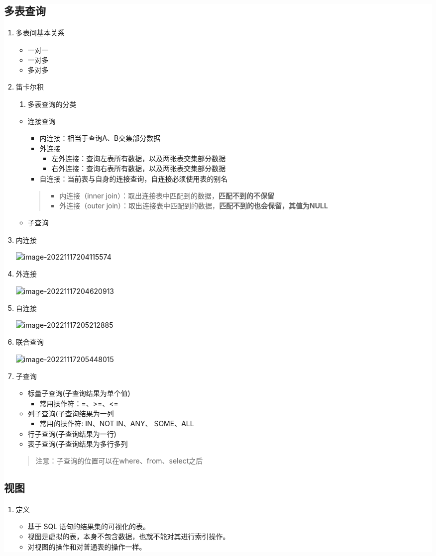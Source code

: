 ## 多表查询

1. 多表间基本关系
   * 一对一
   * 一对多
   * 多对多
   
2. 笛卡尔积

   1. 多表查询的分类

   * 连接查询
     * 内连接：相当于查询A、B交集部分数据
     * 外连接
       * 左外连接：查询左表所有数据，以及两张表交集部分数据
       * 右外连接：查询右表所有数据，以及两张表交集部分数据
     * 自连接：当前表与自身的连接查询，自连接必须使用表的别名
     
     > - 内连接（inner join）：取出连接表中匹配到的数据，**匹配不到的不保留**
     > - 外连接（outer join）：取出连接表中匹配到的数据，**匹配不到的也会保留，其值为NULL**
   * 子查询

4. 内连接

   ![image-20221117204115574](https://whymechen.oss-cn-chengdu.aliyuncs.com/image/202211172046948.png)

5. 外连接

   ![image-20221117204620913](https://whymechen.oss-cn-chengdu.aliyuncs.com/image/202211172046393.png)

6. 自连接

   ![image-20221117205212885](https://whymechen.oss-cn-chengdu.aliyuncs.com/image/202211172052309.png)

7. 联合查询

   ![image-20221117205448015](https://whymechen.oss-cn-chengdu.aliyuncs.com/image/202211172054517.png)

8. 子查询

   * 标量子查询(子查询结果为单个值)
     * 常用操作符：=、>=、<=
   * 列子查询(子查询结果为一列
     * 常用的操作符: IN、NOT IN、ANY、 SOME、ALL
   * 行子查询(子查询结果为一行)
   * 表子查询(子查询结果为多行多列

   > 注意：子查询的位置可以在where、from、select之后

## 视图

1. 定义

   * 基于 SQL 语句的结果集的可视化的表。
   * 视图是虚拟的表，本身不包含数据，也就不能对其进行索引操作。
   * 对视图的操作和对普通表的操作一样。
